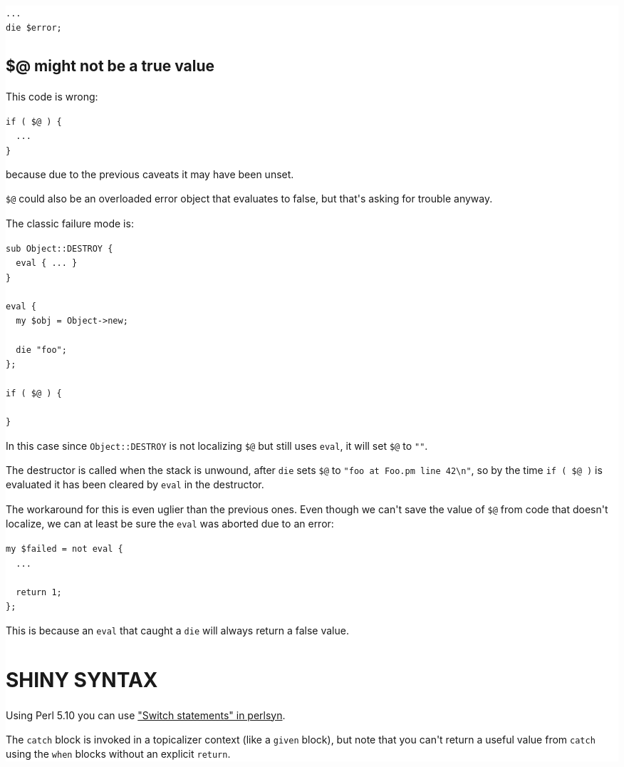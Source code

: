     ...
    die $error;

## $@ might not be a true value

This code is wrong:

    if ( $@ ) {
      ...
    }

because due to the previous caveats it may have been unset.

`$@` could also be an overloaded error object that evaluates to false, but
that's asking for trouble anyway.

The classic failure mode is:

    sub Object::DESTROY {
      eval { ... }
    }

    eval {
      my $obj = Object->new;

      die "foo";
    };

    if ( $@ ) {

    }

In this case since `Object::DESTROY` is not localizing `$@` but still uses
`eval`, it will set `$@` to `""`.

The destructor is called when the stack is unwound, after `die` sets `$@` to
`"foo at Foo.pm line 42\n"`, so by the time `if ( $@ )` is evaluated it has
been cleared by `eval` in the destructor.

The workaround for this is even uglier than the previous ones. Even though we
can't save the value of `$@` from code that doesn't localize, we can at least
be sure the `eval` was aborted due to an error:

    my $failed = not eval {
      ...

      return 1;
    };

This is because an `eval` that caught a `die` will always return a false
value.

# SHINY SYNTAX

Using Perl 5.10 you can use ["Switch statements" in perlsyn](/doc/md/perlsyn#Switch-statements.md).

The `catch` block is invoked in a topicalizer context (like a `given` block),
but note that you can't return a useful value from `catch` using the `when`
blocks without an explicit `return`.
